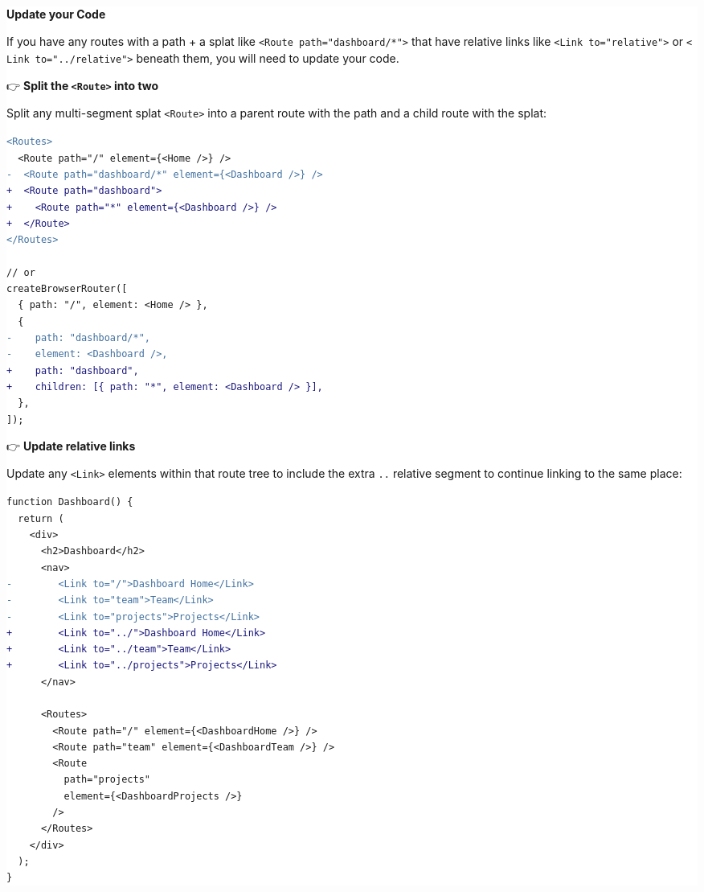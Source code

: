 **Update your Code**

If you have any routes with a path + a splat like `<Route path="dashboard/*">` that have relative links like `<Link to="relative">` or `<Link to="../relative">` beneath them, you will need to update your code.

👉 **Split the `<Route>` into two**

Split any multi-segment splat `<Route>` into a parent route with the path and a child route with the splat:

```diff
<Routes>
  <Route path="/" element={<Home />} />
-  <Route path="dashboard/*" element={<Dashboard />} />
+  <Route path="dashboard">
+    <Route path="*" element={<Dashboard />} />
+  </Route>
</Routes>

// or
createBrowserRouter([
  { path: "/", element: <Home /> },
  {
-    path: "dashboard/*",
-    element: <Dashboard />,
+    path: "dashboard",
+    children: [{ path: "*", element: <Dashboard /> }],
  },
]);
```

👉 **Update relative links**

Update any `<Link>` elements within that route tree to include the extra `..` relative segment to continue linking to the same place:

```diff
function Dashboard() {
  return (
    <div>
      <h2>Dashboard</h2>
      <nav>
-        <Link to="/">Dashboard Home</Link>
-        <Link to="team">Team</Link>
-        <Link to="projects">Projects</Link>
+        <Link to="../">Dashboard Home</Link>
+        <Link to="../team">Team</Link>
+        <Link to="../projects">Projects</Link>
      </nav>

      <Routes>
        <Route path="/" element={<DashboardHome />} />
        <Route path="team" element={<DashboardTeam />} />
        <Route
          path="projects"
          element={<DashboardProjects />}
        />
      </Routes>
    </div>
  );
}
```


[react-flushsync]: https://react.dev/reference/react-dom/flushSync
[response-json]: https://developer.mozilla.org/en-US/docs/Web/API/Response/json
[data-util]: https://api.reactrouter.com/v7/functions/react_router.data.html